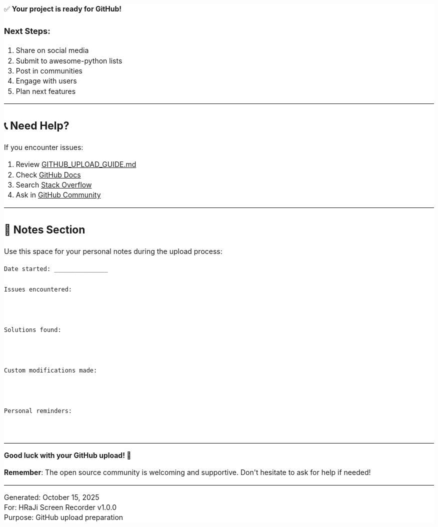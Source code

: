 ✅ **Your project is ready for GitHub!**

### Next Steps:
1. Share on social media
2. Submit to awesome-python lists
3. Post in communities
4. Engage with users
5. Plan next features

---

## 📞 Need Help?

If you encounter issues:

1. Review [GITHUB_UPLOAD_GUIDE.md](GITHUB_UPLOAD_GUIDE.md)
2. Check [GitHub Docs](https://docs.github.com/)
3. Search [Stack Overflow](https://stackoverflow.com/questions/tagged/github)
4. Ask in [GitHub Community](https://github.community/)

---

## 📝 Notes Section

Use this space for your personal notes during the upload process:

```
Date started: _______________

Issues encountered:



Solutions found:



Custom modifications made:



Personal reminders:



```

---

**Good luck with your GitHub upload! 🚀**

**Remember**: The open source community is welcoming and supportive. Don't hesitate to ask for help if needed!

---

Generated: October 15, 2025  
For: HRaJi Screen Recorder v1.0.0  
Purpose: GitHub upload preparation
